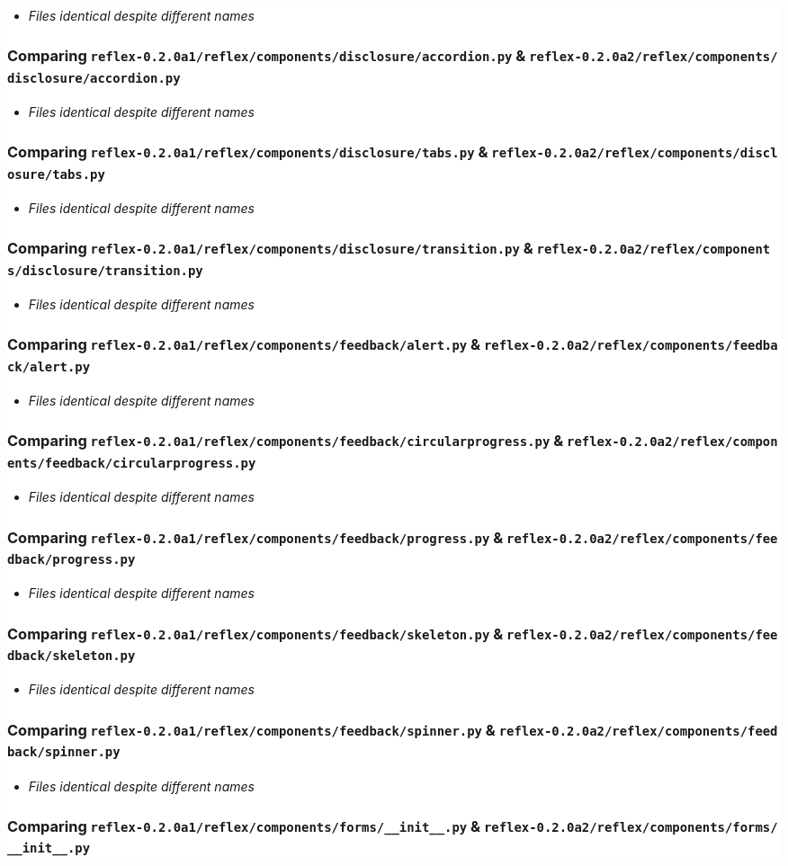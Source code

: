  * *Files identical despite different names*

### Comparing `reflex-0.2.0a1/reflex/components/disclosure/accordion.py` & `reflex-0.2.0a2/reflex/components/disclosure/accordion.py`

 * *Files identical despite different names*

### Comparing `reflex-0.2.0a1/reflex/components/disclosure/tabs.py` & `reflex-0.2.0a2/reflex/components/disclosure/tabs.py`

 * *Files identical despite different names*

### Comparing `reflex-0.2.0a1/reflex/components/disclosure/transition.py` & `reflex-0.2.0a2/reflex/components/disclosure/transition.py`

 * *Files identical despite different names*

### Comparing `reflex-0.2.0a1/reflex/components/feedback/alert.py` & `reflex-0.2.0a2/reflex/components/feedback/alert.py`

 * *Files identical despite different names*

### Comparing `reflex-0.2.0a1/reflex/components/feedback/circularprogress.py` & `reflex-0.2.0a2/reflex/components/feedback/circularprogress.py`

 * *Files identical despite different names*

### Comparing `reflex-0.2.0a1/reflex/components/feedback/progress.py` & `reflex-0.2.0a2/reflex/components/feedback/progress.py`

 * *Files identical despite different names*

### Comparing `reflex-0.2.0a1/reflex/components/feedback/skeleton.py` & `reflex-0.2.0a2/reflex/components/feedback/skeleton.py`

 * *Files identical despite different names*

### Comparing `reflex-0.2.0a1/reflex/components/feedback/spinner.py` & `reflex-0.2.0a2/reflex/components/feedback/spinner.py`

 * *Files identical despite different names*

### Comparing `reflex-0.2.0a1/reflex/components/forms/__init__.py` & `reflex-0.2.0a2/reflex/components/forms/__init__.py`
